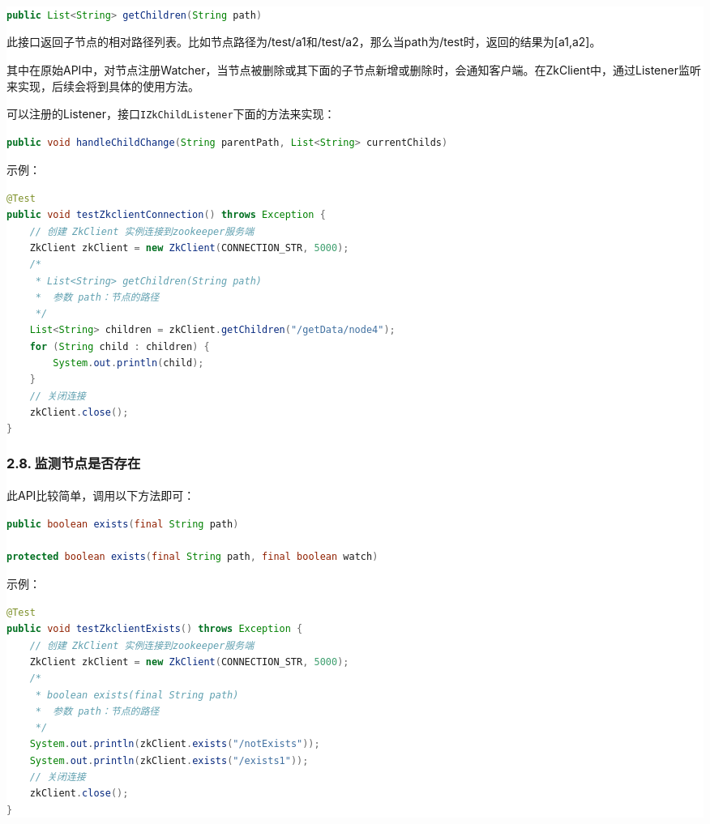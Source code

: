 ```java
public List<String> getChildren(String path)
```

此接口返回子节点的相对路径列表。比如节点路径为/test/a1和/test/a2，那么当path为/test时，返回的结果为[a1,a2]。

其中在原始API中，对节点注册Watcher，当节点被删除或其下面的子节点新增或删除时，会通知客户端。在ZkClient中，通过Listener监听来实现，后续会将到具体的使用方法。

可以注册的Listener，接口`IZkChildListener`下面的方法来实现：

```java
public void handleChildChange(String parentPath, List<String> currentChilds)
```

示例：

```java
@Test
public void testZkclientConnection() throws Exception {
    // 创建 ZkClient 实例连接到zookeeper服务端
    ZkClient zkClient = new ZkClient(CONNECTION_STR, 5000);
    /*
     * List<String> getChildren(String path)
     *  参数 path：节点的路径
     */
    List<String> children = zkClient.getChildren("/getData/node4");
    for (String child : children) {
        System.out.println(child);
    }
    // 关闭连接
    zkClient.close();
}
```

### 2.8. 监测节点是否存在

此API比较简单，调用以下方法即可：

```java
public boolean exists(final String path)

protected boolean exists(final String path, final boolean watch)
```

示例：

```java
@Test
public void testZkclientExists() throws Exception {
    // 创建 ZkClient 实例连接到zookeeper服务端
    ZkClient zkClient = new ZkClient(CONNECTION_STR, 5000);
    /*
     * boolean exists(final String path)
     *  参数 path：节点的路径
     */
    System.out.println(zkClient.exists("/notExists"));
    System.out.println(zkClient.exists("/exists1"));
    // 关闭连接
    zkClient.close();
}
```
